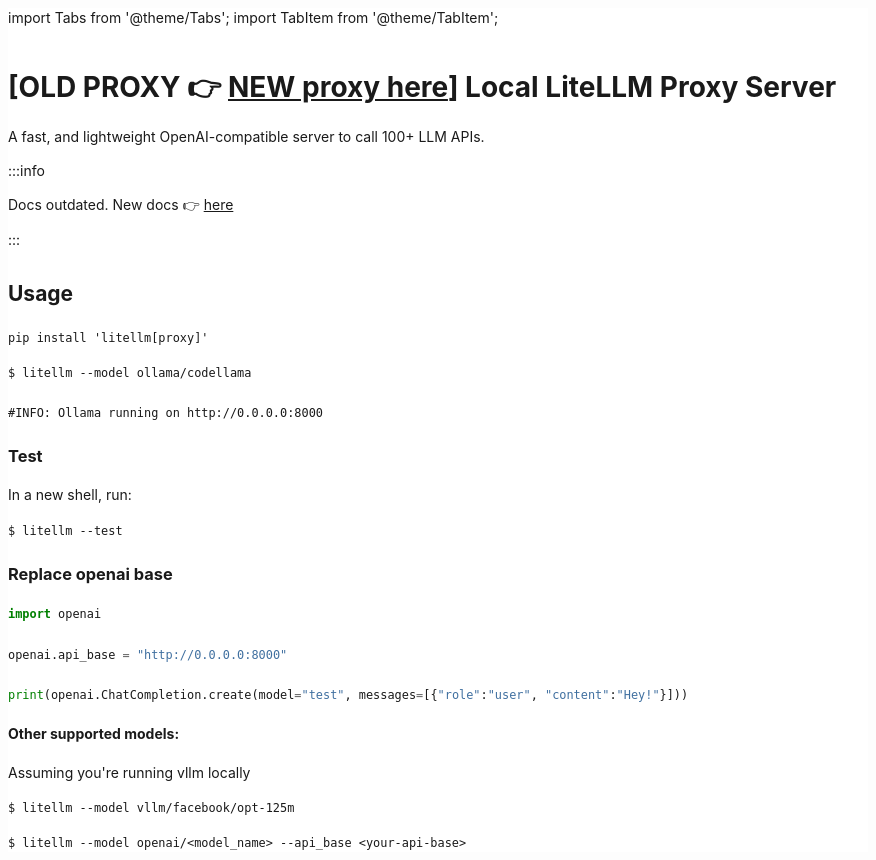 import Tabs from '@theme/Tabs';
import TabItem from '@theme/TabItem';

# [OLD PROXY 👉 [NEW proxy here](./simple_proxy)] Local LiteLLM Proxy Server

A fast, and lightweight OpenAI-compatible server to call 100+ LLM APIs. 

:::info

Docs outdated. New docs 👉 [here](./simple_proxy)

:::

## Usage 
```shell
pip install 'litellm[proxy]'
```
```shell 
$ litellm --model ollama/codellama 

#INFO: Ollama running on http://0.0.0.0:8000
```

### Test
In a new shell, run: 
```shell
$ litellm --test
``` 

### Replace openai base

```python
import openai 

openai.api_base = "http://0.0.0.0:8000"

print(openai.ChatCompletion.create(model="test", messages=[{"role":"user", "content":"Hey!"}]))
```

#### Other supported models:
<Tabs>
<TabItem value="vllm-local" label="VLLM">
Assuming you're running vllm locally

```shell
$ litellm --model vllm/facebook/opt-125m
```
</TabItem>
<TabItem value="openai-proxy" label="OpenAI Compatible Server">

```shell
$ litellm --model openai/<model_name> --api_base <your-api-base>
```
</TabItem>
<TabItem value="huggingface" label="Huggingface">
